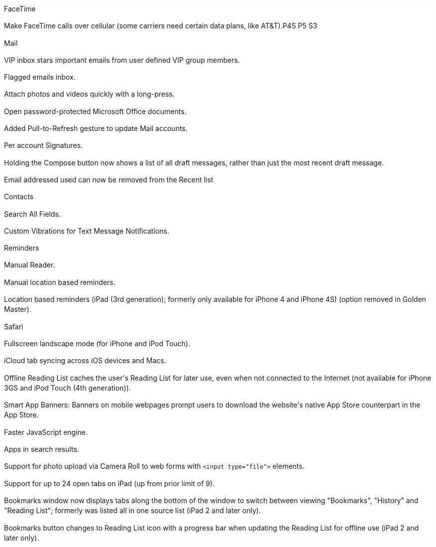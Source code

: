 FaceTime

Make FaceTime calls over cellular (some carriers need certain data plans, like AT&T).P4S P5 S3

Mail

VIP inbox stars important emails from user defined VIP group members.

Flagged emails inbox.

Attach photos and videos quickly with a long-press.

Open password-protected Microsoft Office documents.

Added Pull-to-Refresh gesture to update Mail accounts.

Per account Signatures.

Holding the Compose button now shows a list of all draft messages, rather than just the most recent draft message.

Email addressed used can now be removed from the Recent list

Contacts

Search All Fields.

Custom Vibrations for Text Message Notifications.

Reminders

Manual Reader.

Manual location based reminders.

Location based reminders (iPad (3rd generation); formerly only available for iPhone 4 and iPhone 4S) (option removed in Golden Master).

Safari

Fullscreen landscape mode (for iPhone and iPod Touch).

iCloud tab syncing across iOS devices and Macs.

Offline Reading List caches the user's Reading List for later use, even when not connected to the Internet (not available for iPhone 3GS and iPod Touch (4th generation)).

Smart App Banners: Banners on mobile webpages prompt users to download the website's native App Store counterpart in the App Store.

Faster JavaScript engine.

Apps in search results.

Support for photo upload via Camera Roll to web forms with `<input type="file">` elements.

Support for up to 24 open tabs on iPad (up from prior limit of 9).

Bookmarks window now displays tabs along the bottom of the window to switch between viewing "Bookmarks", "History" and "Reading List"; formerly was listed all in one source list (iPad 2 and later only).

Bookmarks button changes to Reading List icon with a progress bar when updating the Reading List for offline use (iPad 2 and later only).
